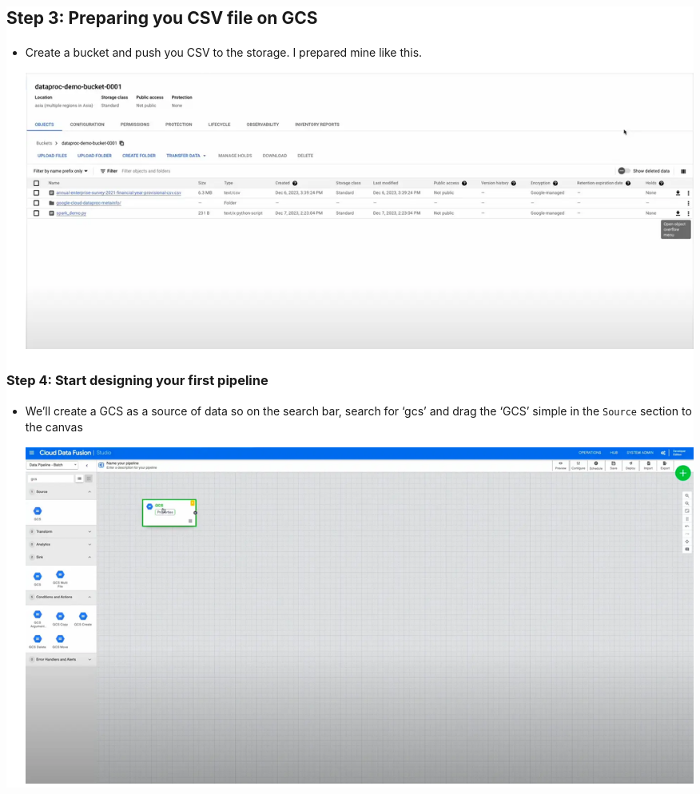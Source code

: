 ## Step 3: Preparing you CSV file on GCS
- Create a bucket and push you CSV to the storage. I prepared mine like this.

	![](assets/google-data-fusion-20240122120426619.webp)

### Step 4: Start designing your first pipeline
- We’ll create a GCS as a source of data so on the search bar, search for ‘gcs’ and drag the ‘GCS’ simple in the `Source` section to the canvas

	 ![](assets/google-data-fusion-20240122120526652.webp)
